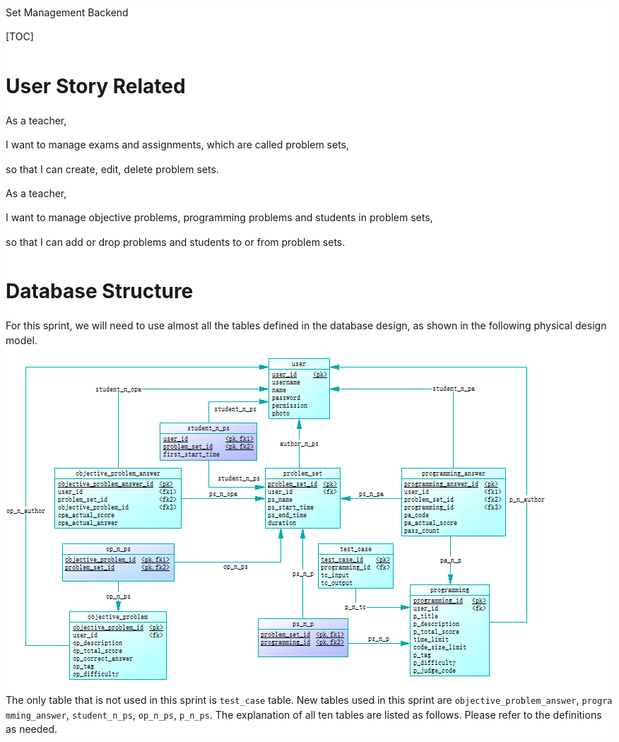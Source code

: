 Set Management Backend

[TOC]



# User Story Related

As a teacher, 

I want to manage exams and assignments, which are called problem sets,

so that I can create, edit, delete problem sets. 

As a teacher,

I want to manage objective problems, programming problems and students in problem sets,

so that I can add or drop problems and students to or from problem sets.

# Database Structure

For this sprint, we will need to use almost all the tables defined in the database design, as shown in the following physical design model.

![](Set%20Management%20Backend.assets/Database%20PDM.jpeg)

The only table that is not used in this sprint is `test_case` table. New tables used in this sprint are `objective_problem_answer`, `programming_answer`, `student_n_ps`, `op_n_ps`, `p_n_ps`. The explanation of all ten tables are listed as follows. Please refer to the definitions as needed.
